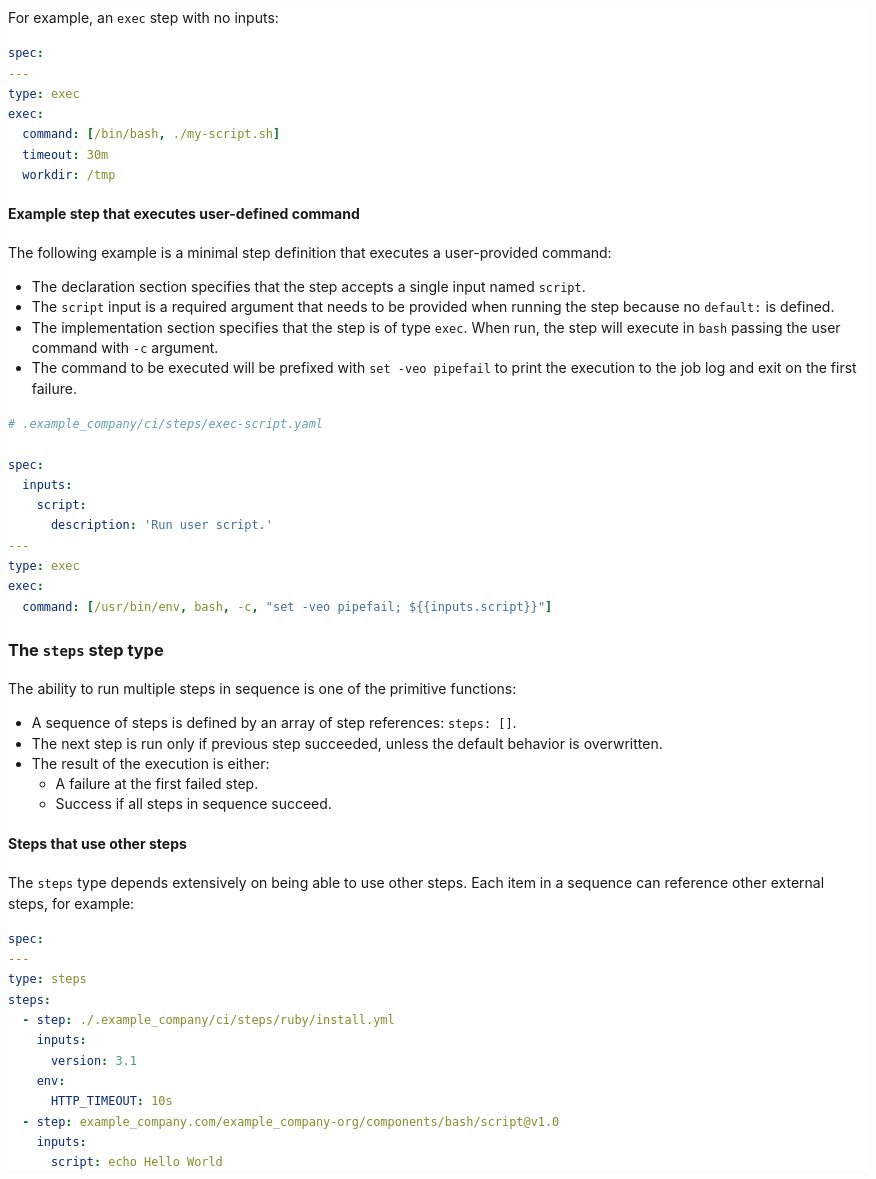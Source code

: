 For example, an `exec` step with no inputs:

```yaml
spec:
---
type: exec
exec:
  command: [/bin/bash, ./my-script.sh]
  timeout: 30m
  workdir: /tmp
```

#### Example step that executes user-defined command

The following example is a minimal step definition that executes a user-provided command:

- The declaration section specifies that the step accepts a single input named `script`.
- The `script` input is a required argument that needs to be provided when running the step
  because no `default:` is defined.
- The implementation section specifies that the step is of type `exec`. When run, the step
  will execute in `bash` passing the user command with `-c` argument.
- The command to be executed will be prefixed with `set -veo pipefail` to print the execution
  to the job log and exit on the first failure.

```yaml
# .example_company/ci/steps/exec-script.yaml

spec:
  inputs:
    script:
      description: 'Run user script.'
---
type: exec
exec:
  command: [/usr/bin/env, bash, -c, "set -veo pipefail; ${{inputs.script}}"]
```

### The `steps` step type

The ability to run multiple steps in sequence is one of the primitive functions:

- A sequence of steps is defined by an array of step references: `steps: []`.
- The next step is run only if previous step succeeded, unless the default behavior is overwritten.
- The result of the execution is either:
  - A failure at the first failed step.
  - Success if all steps in sequence succeed.

#### Steps that use other steps

The `steps` type depends extensively on being able to use other steps.
Each item in a sequence can reference other external steps, for example:

```yaml
spec:
---
type: steps
steps:
  - step: ./.example_company/ci/steps/ruby/install.yml
    inputs:
      version: 3.1
    env:
      HTTP_TIMEOUT: 10s
  - step: example_company.com/example_company-org/components/bash/script@v1.0
    inputs:
      script: echo Hello World
```
